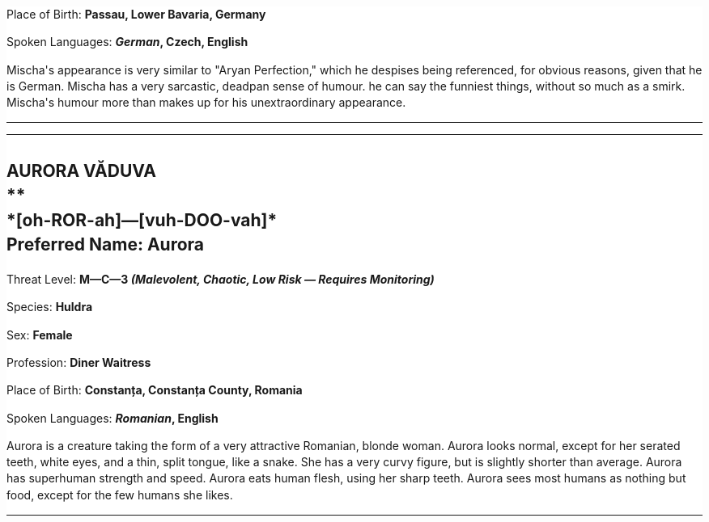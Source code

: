 Place of Birth: **Passau, Lower Bavaria, Germany**

  
Spoken Languages: ***German*, Czech, English**

  
Mischa's appearance is very similar to "Aryan Perfection," which he despises being referenced, for obvious reasons, given that he is German. Mischa has a very sarcastic, deadpan sense of humour. he can say the funniest things, without so much as a smirk. Mischa's humour more than makes up for his unextraordinary appearance.

</div>

---

---


<div id="aurora-văduva" style="page-break-before: always;">
  <h2>
    AURORA VĂDUVA<br>
    **
    <br>*[oh-ROR-ah]—[vuh-DOO-vah]*
    <br>Preferred Name: Aurora
  </h2>
  
Threat Level: **M—C—3 *(Malevolent, Chaotic, Low Risk — Requires Monitoring)***

  
Species: **Huldra**

  
Sex: **Female**

  
Profession: **Diner Waitress**

  
Place of Birth: **Constanța, Constanța County, Romania**

  
Spoken Languages: ***Romanian*, English**

  Aurora is a creature taking the form of a very attractive Romanian, blonde woman. Aurora looks normal, except for her serated teeth, white eyes, and a thin, split tongue, like a snake. She has a very curvy figure, but is slightly shorter than average. Aurora has superhuman strength and speed. Aurora eats human flesh, using her sharp teeth. Aurora sees most humans as nothing but food, except for the few humans she likes.
</div>

---
